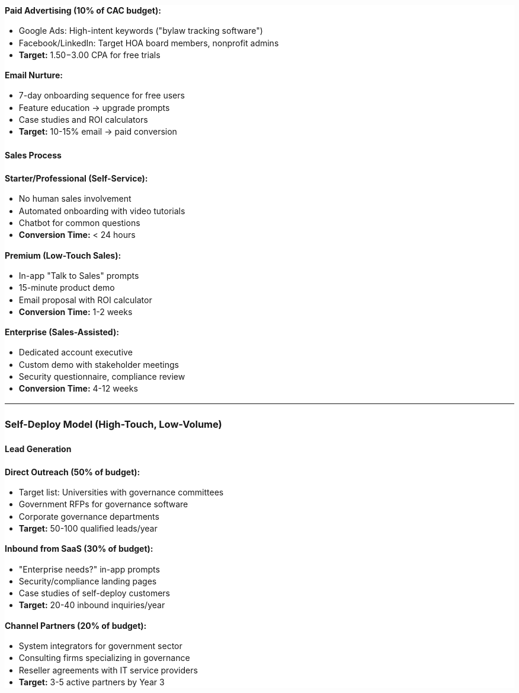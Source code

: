**Paid Advertising (10% of CAC budget):**
- Google Ads: High-intent keywords ("bylaw tracking software")
- Facebook/LinkedIn: Target HOA board members, nonprofit admins
- **Target:** $1.50-$3.00 CPA for free trials

**Email Nurture:**
- 7-day onboarding sequence for free users
- Feature education → upgrade prompts
- Case studies and ROI calculators
- **Target:** 10-15% email → paid conversion

#### Sales Process

**Starter/Professional (Self-Service):**
- No human sales involvement
- Automated onboarding with video tutorials
- Chatbot for common questions
- **Conversion Time:** < 24 hours

**Premium (Low-Touch Sales):**
- In-app "Talk to Sales" prompts
- 15-minute product demo
- Email proposal with ROI calculator
- **Conversion Time:** 1-2 weeks

**Enterprise (Sales-Assisted):**
- Dedicated account executive
- Custom demo with stakeholder meetings
- Security questionnaire, compliance review
- **Conversion Time:** 4-12 weeks

---

### Self-Deploy Model (High-Touch, Low-Volume)

#### Lead Generation

**Direct Outreach (50% of budget):**
- Target list: Universities with governance committees
- Government RFPs for governance software
- Corporate governance departments
- **Target:** 50-100 qualified leads/year

**Inbound from SaaS (30% of budget):**
- "Enterprise needs?" in-app prompts
- Security/compliance landing pages
- Case studies of self-deploy customers
- **Target:** 20-40 inbound inquiries/year

**Channel Partners (20% of budget):**
- System integrators for government sector
- Consulting firms specializing in governance
- Reseller agreements with IT service providers
- **Target:** 3-5 active partners by Year 3

